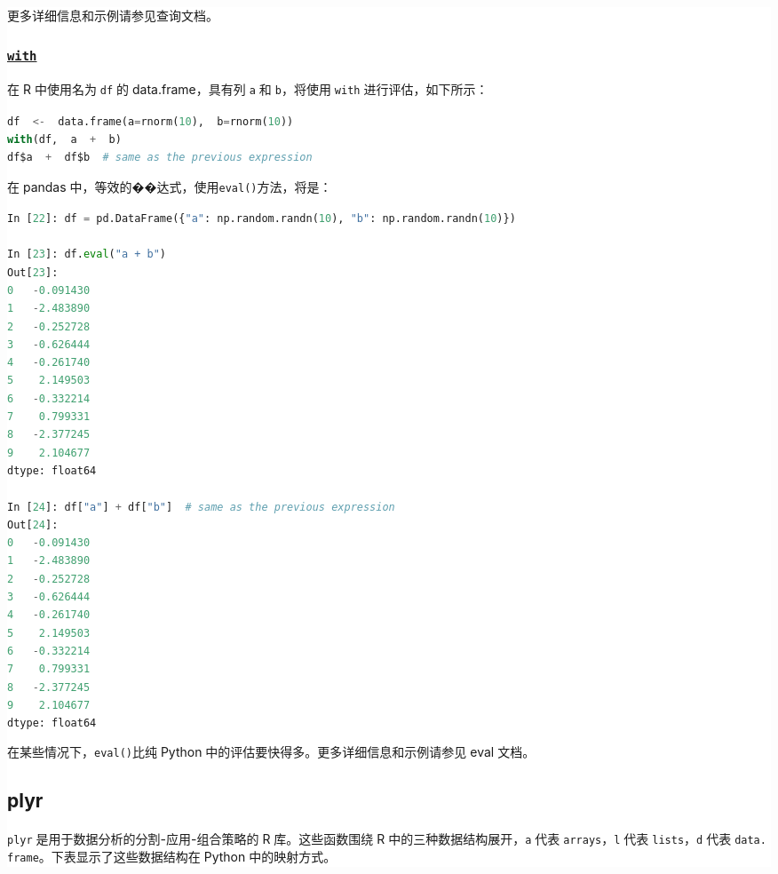 更多详细信息和示例请参见查询文档。

### [`with`](https://stat.ethz.ch/R-manual/R-patched/library/base/html/with.html)

在 R 中使用名为 `df` 的 data.frame，具有列 `a` 和 `b`，将使用 `with` 进行评估，如下所示：

```py
df  <-  data.frame(a=rnorm(10),  b=rnorm(10))
with(df,  a  +  b)
df$a  +  df$b  # same as the previous expression 
```

在 pandas 中，等效的��达式，使用`eval()`方法，将是：

```py
In [22]: df = pd.DataFrame({"a": np.random.randn(10), "b": np.random.randn(10)})

In [23]: df.eval("a + b")
Out[23]: 
0   -0.091430
1   -2.483890
2   -0.252728
3   -0.626444
4   -0.261740
5    2.149503
6   -0.332214
7    0.799331
8   -2.377245
9    2.104677
dtype: float64

In [24]: df["a"] + df["b"]  # same as the previous expression
Out[24]: 
0   -0.091430
1   -2.483890
2   -0.252728
3   -0.626444
4   -0.261740
5    2.149503
6   -0.332214
7    0.799331
8   -2.377245
9    2.104677
dtype: float64 
```

在某些情况下，`eval()`比纯 Python 中的评估要快得多。更多详细信息和示例请参见 eval 文档。

## plyr

`plyr` 是用于数据分析的分割-应用-组合策略的 R 库。这些函数围绕 R 中的三种数据结构展开，`a` 代表 `arrays`，`l` 代表 `lists`，`d` 代表 `data.frame`。下表显示了这些数据结构在 Python 中的映射方式。

